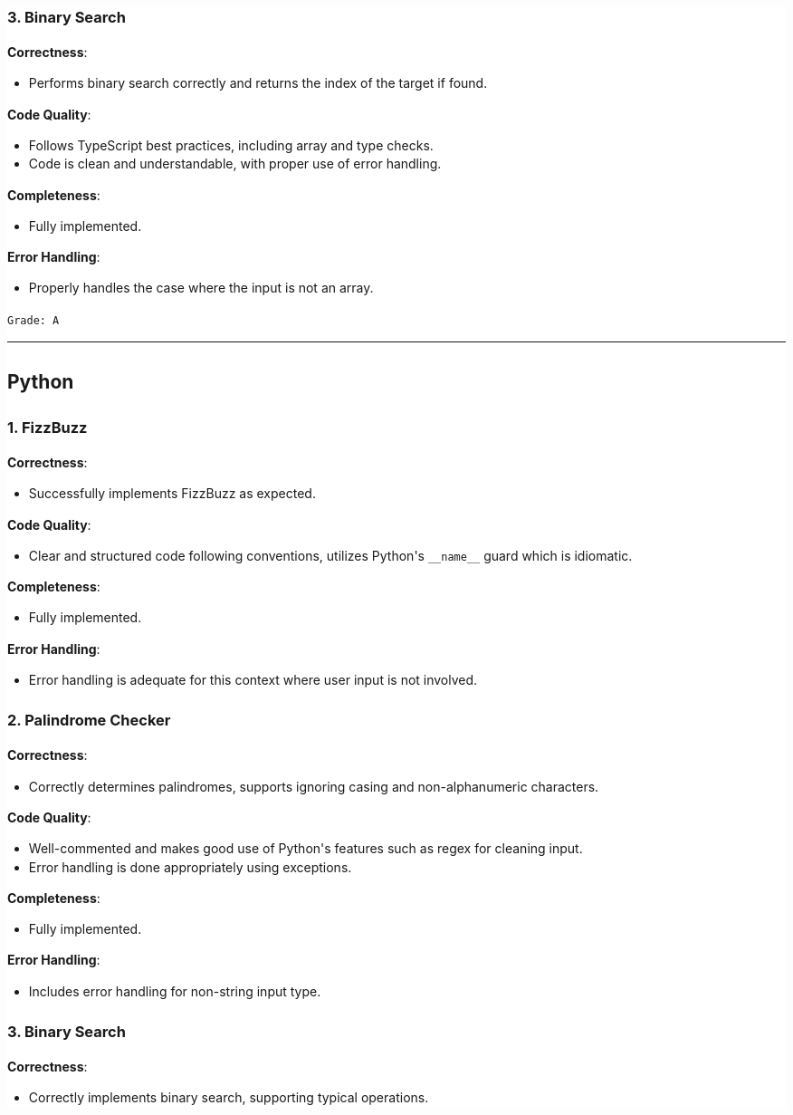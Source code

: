 ### 3. Binary Search

**Correctness**: 
- Performs binary search correctly and returns the index of the target if found.

**Code Quality**: 
- Follows TypeScript best practices, including array and type checks.
- Code is clean and understandable, with proper use of error handling.

**Completeness**: 
- Fully implemented.

**Error Handling**:
- Properly handles the case where the input is not an array.

```
Grade: A
```

---

## Python

### 1. FizzBuzz

**Correctness**: 
- Successfully implements FizzBuzz as expected.
  
**Code Quality**: 
- Clear and structured code following conventions, utilizes Python's `__name__` guard which is idiomatic.
  
**Completeness**: 
- Fully implemented.

**Error Handling**: 
- Error handling is adequate for this context where user input is not involved.

### 2. Palindrome Checker

**Correctness**: 
- Correctly determines palindromes, supports ignoring casing and non-alphanumeric characters.

**Code Quality**: 
- Well-commented and makes good use of Python's features such as regex for cleaning input.
- Error handling is done appropriately using exceptions.
  
**Completeness**:
- Fully implemented.

**Error Handling**:
- Includes error handling for non-string input type.

### 3. Binary Search

**Correctness**: 
- Correctly implements binary search, supporting typical operations.
